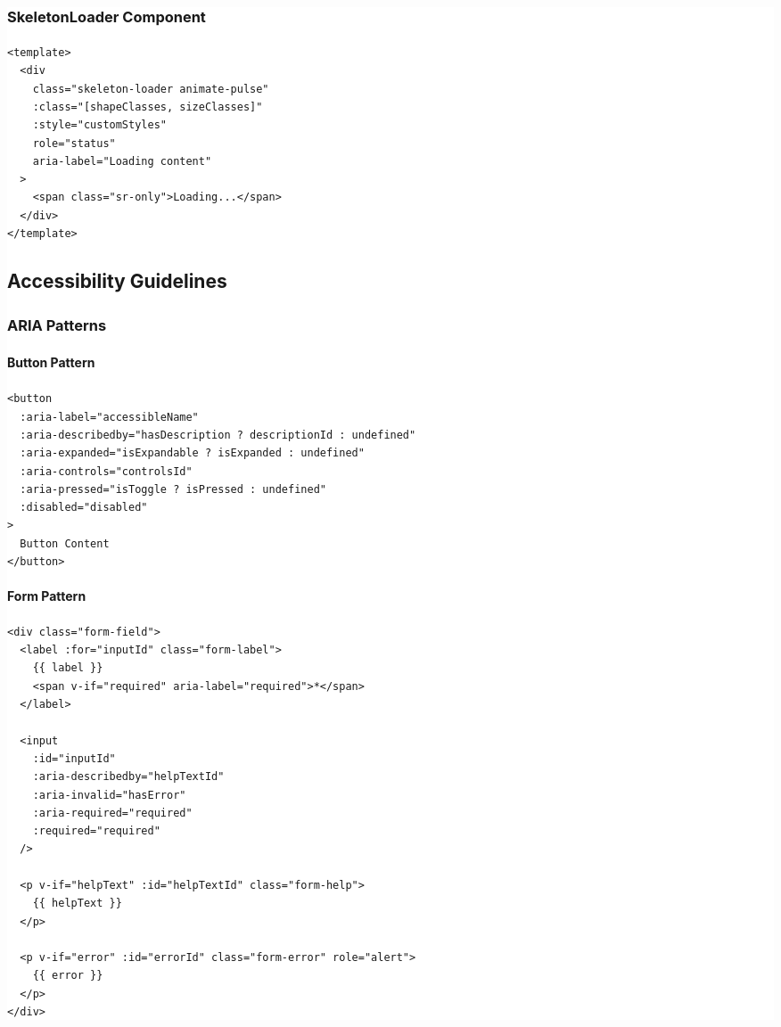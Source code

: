### SkeletonLoader Component

```vue
<template>
  <div 
    class="skeleton-loader animate-pulse"
    :class="[shapeClasses, sizeClasses]"
    :style="customStyles"
    role="status"
    aria-label="Loading content"
  >
    <span class="sr-only">Loading...</span>
  </div>
</template>
```

## Accessibility Guidelines

### ARIA Patterns

#### Button Pattern
```vue
<button
  :aria-label="accessibleName"
  :aria-describedby="hasDescription ? descriptionId : undefined"
  :aria-expanded="isExpandable ? isExpanded : undefined"
  :aria-controls="controlsId"
  :aria-pressed="isToggle ? isPressed : undefined"
  :disabled="disabled"
>
  Button Content
</button>
```

#### Form Pattern
```vue
<div class="form-field">
  <label :for="inputId" class="form-label">
    {{ label }}
    <span v-if="required" aria-label="required">*</span>
  </label>
  
  <input
    :id="inputId"
    :aria-describedby="helpTextId"
    :aria-invalid="hasError"
    :aria-required="required"
    :required="required"
  />
  
  <p v-if="helpText" :id="helpTextId" class="form-help">
    {{ helpText }}
  </p>
  
  <p v-if="error" :id="errorId" class="form-error" role="alert">
    {{ error }}
  </p>
</div>
```

